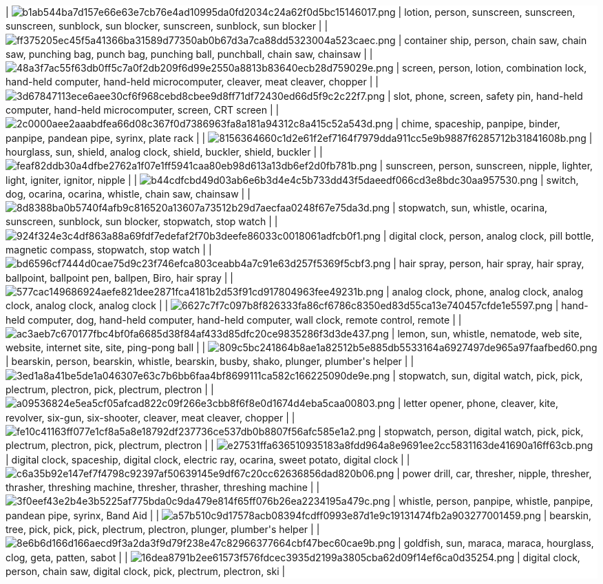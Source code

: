| ![b1ab544ba7d157e66e63e7cb76e4ad10995da0fd2034c24a62f0d5bc15146017.png](/img/icons/b1ab544ba7d157e66e63e7cb76e4ad10995da0fd2034c24a62f0d5bc15146017.png) | lotion, person, sunscreen, sunscreen, sunscreen, sunblock, sun blocker, sunscreen, sunblock, sun blocker |
| ![ff375205ec45f5a41366ba31589d77350ab0b67d3a7ca88dd5323004a523caec.png](/img/icons/ff375205ec45f5a41366ba31589d77350ab0b67d3a7ca88dd5323004a523caec.png) | container ship, person, chain saw, chain saw, punching bag, punch bag, punching ball, punchball, chain saw, chainsaw |
| ![48a3f7ac55f63db0ff5c7a0f2db209f6d99e2550a8813b83640ecb28d759029e.png](/img/icons/48a3f7ac55f63db0ff5c7a0f2db209f6d99e2550a8813b83640ecb28d759029e.png) | screen, person, lotion, combination lock, hand-held computer, hand-held microcomputer, cleaver, meat cleaver, chopper |
| ![3d67847113ece6aee30cf6f968cebd8cbee9d8ff71df72430ed66d5f9c2c22f7.png](/img/icons/3d67847113ece6aee30cf6f968cebd8cbee9d8ff71df72430ed66d5f9c2c22f7.png) | slot, phone, screen, safety pin, hand-held computer, hand-held microcomputer, screen, CRT screen |
| ![2c0000aee2aaabdfea66d08c367f0d7386963fa8a181a94312c8a415c52a543d.png](/img/icons/2c0000aee2aaabdfea66d08c367f0d7386963fa8a181a94312c8a415c52a543d.png) | chime, spaceship, panpipe, binder, panpipe, pandean pipe, syrinx, plate rack |
| ![8156364660c1d2e61f2ef7164f7979dda911cc5e9b9887f6285712b31841608b.png](/img/icons/8156364660c1d2e61f2ef7164f7979dda911cc5e9b9887f6285712b31841608b.png) | hourglass, sun, shield, analog clock, shield, buckler, shield, buckler |
| ![feaf82ddb30a4dfbe2762a1f07e1ff5941caa80eb98d613a13db6ef2d0fb781b.png](/img/icons/feaf82ddb30a4dfbe2762a1f07e1ff5941caa80eb98d613a13db6ef2d0fb781b.png) | sunscreen, person, sunscreen, nipple, lighter, light, igniter, ignitor, nipple |
| ![b44cdfcbd49d03ab6e6b3d4e4c5b733dd43f5daeedf066cd3e8bdc30aa957530.png](/img/icons/b44cdfcbd49d03ab6e6b3d4e4c5b733dd43f5daeedf066cd3e8bdc30aa957530.png) | switch, dog, ocarina, ocarina, whistle, chain saw, chainsaw |
| ![8d8388ba0b5740f4afb9c816520a13607a73512b29d7aecfaa0248f67e75da3d.png](/img/icons/8d8388ba0b5740f4afb9c816520a13607a73512b29d7aecfaa0248f67e75da3d.png) | stopwatch, sun, whistle, ocarina, sunscreen, sunblock, sun blocker, stopwatch, stop watch |
| ![924f324e3c4df863a88a69fdf7edefaf2f70b3deefe86033c0018061adfcb0f1.png](/img/icons/924f324e3c4df863a88a69fdf7edefaf2f70b3deefe86033c0018061adfcb0f1.png) | digital clock, person, analog clock, pill bottle, magnetic compass, stopwatch, stop watch |
| ![bd6596cf7444d0cae75d9c23f746efca803ceabb4a7c91e63d257f5369f5cbf3.png](/img/icons/bd6596cf7444d0cae75d9c23f746efca803ceabb4a7c91e63d257f5369f5cbf3.png) | hair spray, person, hair spray, hair spray, ballpoint, ballpoint pen, ballpen, Biro, hair spray |
| ![577cac149686924aefe821dee2871fca4181b2d53f91cd917804963fee49231b.png](/img/icons/577cac149686924aefe821dee2871fca4181b2d53f91cd917804963fee49231b.png) | analog clock, phone, analog clock, analog clock, analog clock, analog clock |
| ![6627c7f7c097b8f826333fa86cf6786c8350ed83d55ca13e740457cfde1e5597.png](/img/icons/6627c7f7c097b8f826333fa86cf6786c8350ed83d55ca13e740457cfde1e5597.png) | hand-held computer, dog, hand-held computer, hand-held computer, wall clock, remote control, remote |
| ![ac3aeb7c670177fbc4bf0fa6685d38f84af433d85dfc20ce9835286f3d3de437.png](/img/icons/ac3aeb7c670177fbc4bf0fa6685d38f84af433d85dfc20ce9835286f3d3de437.png) | lemon, sun, whistle, nematode, web site, website, internet site, site, ping-pong ball |
| ![809c5bc241864b8ae1a82512b5e885db5533164a6927497de965a97faafbed60.png](/img/icons/809c5bc241864b8ae1a82512b5e885db5533164a6927497de965a97faafbed60.png) | bearskin, person, bearskin, whistle, bearskin, busby, shako, plunger, plumber's helper |
| ![3ed1a8a41be5de1a046307e63c7b6bb6faa4bf8699111ca582c166225090de9e.png](/img/icons/3ed1a8a41be5de1a046307e63c7b6bb6faa4bf8699111ca582c166225090de9e.png) | stopwatch, sun, digital watch, pick, pick, plectrum, plectron, pick, plectrum, plectron |
| ![a09536824e5ea5cf05afcad822c09f266e3cbb8f6f8e0d1674d4eba5caa00803.png](/img/icons/a09536824e5ea5cf05afcad822c09f266e3cbb8f6f8e0d1674d4eba5caa00803.png) | letter opener, phone, cleaver, kite, revolver, six-gun, six-shooter, cleaver, meat cleaver, chopper |
| ![fe10c41163ff077e1cf8a5a8e18792df237736ce537db0b8807f56afc585e1a2.png](/img/icons/fe10c41163ff077e1cf8a5a8e18792df237736ce537db0b8807f56afc585e1a2.png) | stopwatch, person, digital watch, pick, pick, plectrum, plectron, pick, plectrum, plectron |
| ![e27531ffa636510935183a8fdd964a8e9691ee2cc5831163de41690a16ff63cb.png](/img/icons/e27531ffa636510935183a8fdd964a8e9691ee2cc5831163de41690a16ff63cb.png) | digital clock, spaceship, digital clock, electric ray, ocarina, sweet potato, digital clock |
| ![c6a35b92e147ef7f4798c92397af50639145e9df67c20cc62636856dad820b06.png](/img/icons/c6a35b92e147ef7f4798c92397af50639145e9df67c20cc62636856dad820b06.png) | power drill, car, thresher, nipple, thresher, thrasher, threshing machine, thresher, thrasher, threshing machine |
| ![3f0eef43e2b4e3b5225af775bda0c9da479e814f65ff076b26ea2234195a479c.png](/img/icons/3f0eef43e2b4e3b5225af775bda0c9da479e814f65ff076b26ea2234195a479c.png) | whistle, person, panpipe, whistle, panpipe, pandean pipe, syrinx, Band Aid |
| ![a57b510c9d17578acb08394fcdff0993e87d1e9c19131474fb2a903277001459.png](/img/icons/a57b510c9d17578acb08394fcdff0993e87d1e9c19131474fb2a903277001459.png) | bearskin, tree, pick, pick, pick, plectrum, plectron, plunger, plumber's helper |
| ![8e6b6d166d166aecd9f3a2da3f9d79f238e47c82966377664cbf47bec60cae9b.png](/img/icons/8e6b6d166d166aecd9f3a2da3f9d79f238e47c82966377664cbf47bec60cae9b.png) | goldfish, sun, maraca, maraca, hourglass, clog, geta, patten, sabot |
| ![16dea8791b2ee61573f576fdcec3935d2199a3805cba62d09f14ef6ca0d35254.png](/img/icons/16dea8791b2ee61573f576fdcec3935d2199a3805cba62d09f14ef6ca0d35254.png) | digital clock, person, chain saw, digital clock, pick, plectrum, plectron, ski |